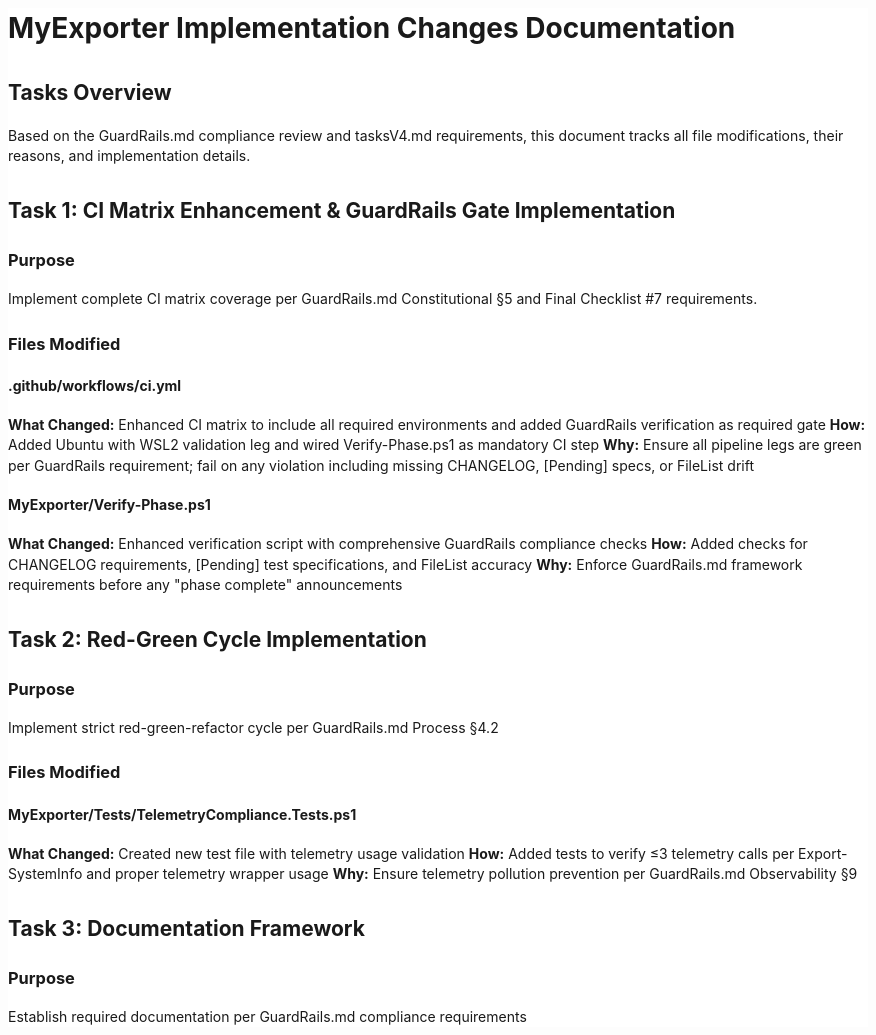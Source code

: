 # MyExporter Implementation Changes Documentation

## Tasks Overview

Based on the GuardRails.md compliance review and tasksV4.md requirements, this document tracks all file modifications, their reasons, and implementation details.

## Task 1: CI Matrix Enhancement & GuardRails Gate Implementation

### Purpose
Implement complete CI matrix coverage per GuardRails.md Constitutional §5 and Final Checklist #7 requirements.

### Files Modified

#### .github/workflows/ci.yml
**What Changed:** Enhanced CI matrix to include all required environments and added GuardRails verification as required gate
**How:** Added Ubuntu with WSL2 validation leg and wired Verify-Phase.ps1 as mandatory CI step
**Why:** Ensure all pipeline legs are green per GuardRails requirement; fail on any violation including missing CHANGELOG, [Pending] specs, or FileList drift

#### MyExporter/Verify-Phase.ps1  
**What Changed:** Enhanced verification script with comprehensive GuardRails compliance checks
**How:** Added checks for CHANGELOG requirements, [Pending] test specifications, and FileList accuracy
**Why:** Enforce GuardRails.md framework requirements before any "phase complete" announcements

## Task 2: Red-Green Cycle Implementation

### Purpose
Implement strict red-green-refactor cycle per GuardRails.md Process §4.2

### Files Modified

#### MyExporter/Tests/TelemetryCompliance.Tests.ps1
**What Changed:** Created new test file with telemetry usage validation
**How:** Added tests to verify ≤3 telemetry calls per Export-SystemInfo and proper telemetry wrapper usage
**Why:** Ensure telemetry pollution prevention per GuardRails.md Observability §9

## Task 3: Documentation Framework

### Purpose
Establish required documentation per GuardRails.md compliance requirements

